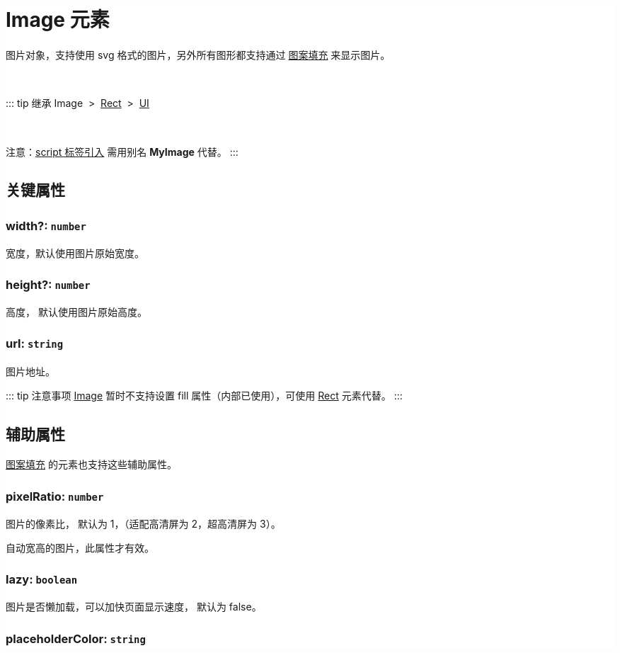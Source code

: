 <script setup>
import Case from '/component/Case.vue'
</script>

# Image 元素

图片对象，支持使用 svg 格式的图片，另外所有图形都支持通过 [图案填充](/reference/UI/paint/image.md) 来显示图片。

<case name="ImageFill" editor=false></case>

<br/>

::: tip 继承
Image &nbsp;>&nbsp; [Rect](./Rect.md) &nbsp;>&nbsp; [UI](./UI.md)

<br/>

注意：[script 标签引入](/guide/install/ui/start.md#通过-script-标签引入) 需用别名 **MyImage** 代替。
:::

## 关键属性

### width?: `number`

宽度，默认使用图片原始宽度。

### height?: `number`

高度， 默认使用图片原始高度。

### url: `string`

图片地址。

::: tip 注意事项
[Image](./Image.md) 暂时不支持设置 fill 属性（内部已使用），可使用 [Rect](./Rect.md) 元素代替。
:::

## 辅助属性

[图案填充](/reference/UI/paint/image.md) 的元素也支持这些辅助属性。

### pixelRatio: `number`

图片的像素比， 默认为 1，（适配高清屏为 2，超高清屏为 3）。

自动宽高的图片，此属性才有效。

### lazy: `boolean`

图片是否懒加载，可以加快页面显示速度， 默认为 false。

### placeholderColor: `string`

